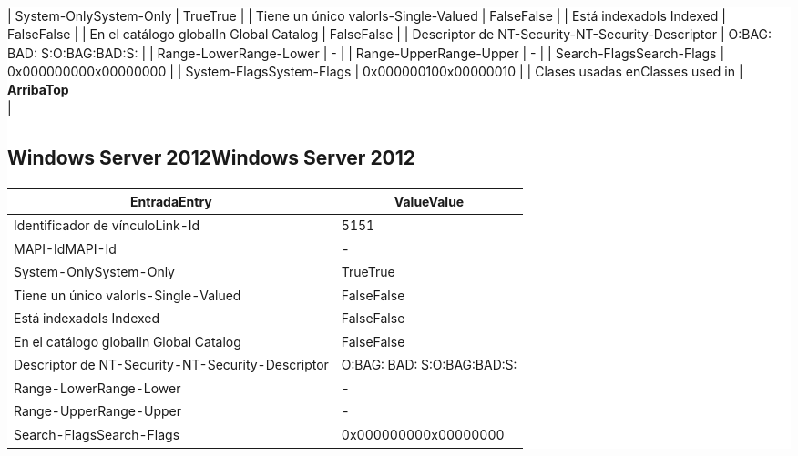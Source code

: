 | <span data-ttu-id="5df5a-232">System-Only</span><span class="sxs-lookup"><span data-stu-id="5df5a-232">System-Only</span></span>            | <span data-ttu-id="5df5a-233">True</span><span class="sxs-lookup"><span data-stu-id="5df5a-233">True</span></span>                            |
| <span data-ttu-id="5df5a-234">Tiene un único valor</span><span class="sxs-lookup"><span data-stu-id="5df5a-234">Is-Single-Valued</span></span>       | <span data-ttu-id="5df5a-235">False</span><span class="sxs-lookup"><span data-stu-id="5df5a-235">False</span></span>                           |
| <span data-ttu-id="5df5a-236">Está indexado</span><span class="sxs-lookup"><span data-stu-id="5df5a-236">Is Indexed</span></span>             | <span data-ttu-id="5df5a-237">False</span><span class="sxs-lookup"><span data-stu-id="5df5a-237">False</span></span>                           |
| <span data-ttu-id="5df5a-238">En el catálogo global</span><span class="sxs-lookup"><span data-stu-id="5df5a-238">In Global Catalog</span></span>      | <span data-ttu-id="5df5a-239">False</span><span class="sxs-lookup"><span data-stu-id="5df5a-239">False</span></span>                           |
| <span data-ttu-id="5df5a-240">Descriptor de NT-Security-</span><span class="sxs-lookup"><span data-stu-id="5df5a-240">NT-Security-Descriptor</span></span> | <span data-ttu-id="5df5a-241">O:BAG: BAD: S:</span><span class="sxs-lookup"><span data-stu-id="5df5a-241">O:BAG:BAD:S:</span></span>                    |
| <span data-ttu-id="5df5a-242">Range-Lower</span><span class="sxs-lookup"><span data-stu-id="5df5a-242">Range-Lower</span></span>            | \-                              |
| <span data-ttu-id="5df5a-243">Range-Upper</span><span class="sxs-lookup"><span data-stu-id="5df5a-243">Range-Upper</span></span>            | \-                              |
| <span data-ttu-id="5df5a-244">Search-Flags</span><span class="sxs-lookup"><span data-stu-id="5df5a-244">Search-Flags</span></span>           | <span data-ttu-id="5df5a-245">0x00000000</span><span class="sxs-lookup"><span data-stu-id="5df5a-245">0x00000000</span></span>                      |
| <span data-ttu-id="5df5a-246">System-Flags</span><span class="sxs-lookup"><span data-stu-id="5df5a-246">System-Flags</span></span>           | <span data-ttu-id="5df5a-247">0x00000010</span><span class="sxs-lookup"><span data-stu-id="5df5a-247">0x00000010</span></span>                      |
| <span data-ttu-id="5df5a-248">Clases usadas en</span><span class="sxs-lookup"><span data-stu-id="5df5a-248">Classes used in</span></span>        | [<span data-ttu-id="5df5a-249">**Arriba**</span><span class="sxs-lookup"><span data-stu-id="5df5a-249">**Top**</span></span>](c-top.md)<br/> |



## <a name="windows-server-2012"></a><span data-ttu-id="5df5a-250">Windows Server 2012</span><span class="sxs-lookup"><span data-stu-id="5df5a-250">Windows Server 2012</span></span>



| <span data-ttu-id="5df5a-251">Entrada</span><span class="sxs-lookup"><span data-stu-id="5df5a-251">Entry</span></span> | <span data-ttu-id="5df5a-252">Value</span><span class="sxs-lookup"><span data-stu-id="5df5a-252">Value</span></span> |
|------------------------|---------------------------------|
| <span data-ttu-id="5df5a-253">Identificador de vínculo</span><span class="sxs-lookup"><span data-stu-id="5df5a-253">Link-Id</span></span>                | <span data-ttu-id="5df5a-254">51</span><span class="sxs-lookup"><span data-stu-id="5df5a-254">51</span></span>                              |
| <span data-ttu-id="5df5a-255">MAPI-Id</span><span class="sxs-lookup"><span data-stu-id="5df5a-255">MAPI-Id</span></span>                | \-                              |
| <span data-ttu-id="5df5a-256">System-Only</span><span class="sxs-lookup"><span data-stu-id="5df5a-256">System-Only</span></span>            | <span data-ttu-id="5df5a-257">True</span><span class="sxs-lookup"><span data-stu-id="5df5a-257">True</span></span>                            |
| <span data-ttu-id="5df5a-258">Tiene un único valor</span><span class="sxs-lookup"><span data-stu-id="5df5a-258">Is-Single-Valued</span></span>       | <span data-ttu-id="5df5a-259">False</span><span class="sxs-lookup"><span data-stu-id="5df5a-259">False</span></span>                           |
| <span data-ttu-id="5df5a-260">Está indexado</span><span class="sxs-lookup"><span data-stu-id="5df5a-260">Is Indexed</span></span>             | <span data-ttu-id="5df5a-261">False</span><span class="sxs-lookup"><span data-stu-id="5df5a-261">False</span></span>                           |
| <span data-ttu-id="5df5a-262">En el catálogo global</span><span class="sxs-lookup"><span data-stu-id="5df5a-262">In Global Catalog</span></span>      | <span data-ttu-id="5df5a-263">False</span><span class="sxs-lookup"><span data-stu-id="5df5a-263">False</span></span>                           |
| <span data-ttu-id="5df5a-264">Descriptor de NT-Security-</span><span class="sxs-lookup"><span data-stu-id="5df5a-264">NT-Security-Descriptor</span></span> | <span data-ttu-id="5df5a-265">O:BAG: BAD: S:</span><span class="sxs-lookup"><span data-stu-id="5df5a-265">O:BAG:BAD:S:</span></span>                    |
| <span data-ttu-id="5df5a-266">Range-Lower</span><span class="sxs-lookup"><span data-stu-id="5df5a-266">Range-Lower</span></span>            | \-                              |
| <span data-ttu-id="5df5a-267">Range-Upper</span><span class="sxs-lookup"><span data-stu-id="5df5a-267">Range-Upper</span></span>            | \-                              |
| <span data-ttu-id="5df5a-268">Search-Flags</span><span class="sxs-lookup"><span data-stu-id="5df5a-268">Search-Flags</span></span>           | <span data-ttu-id="5df5a-269">0x00000000</span><span class="sxs-lookup"><span data-stu-id="5df5a-269">0x00000000</span></span>                      |